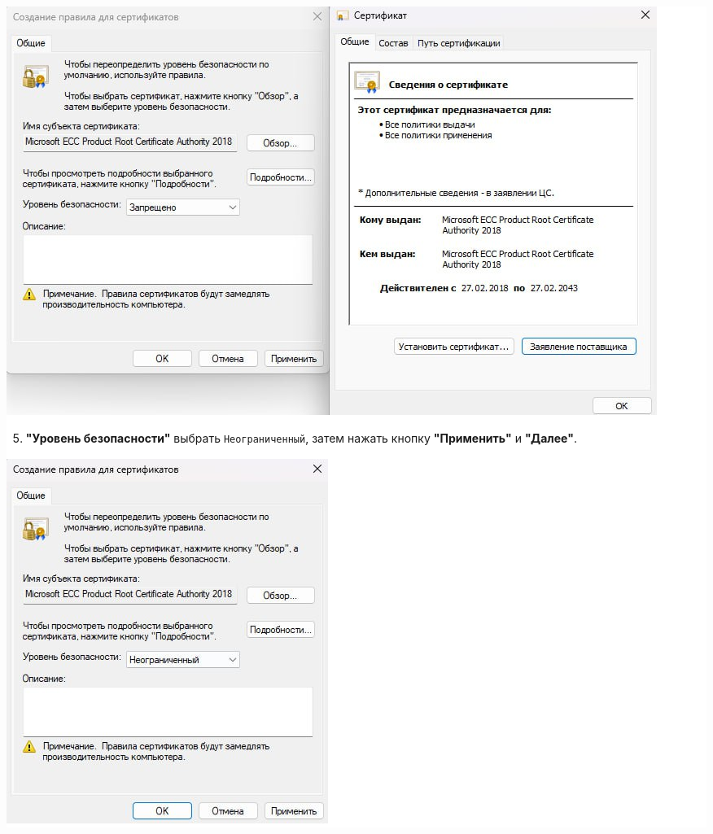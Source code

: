 <img src="./images/27.jpg">

5) **"Уровень безопасности"** выбрать `Неограниченный`, затем нажать кнопку **"Применить"** и **"Далее"**.

<img src="./images/28.jpg">
